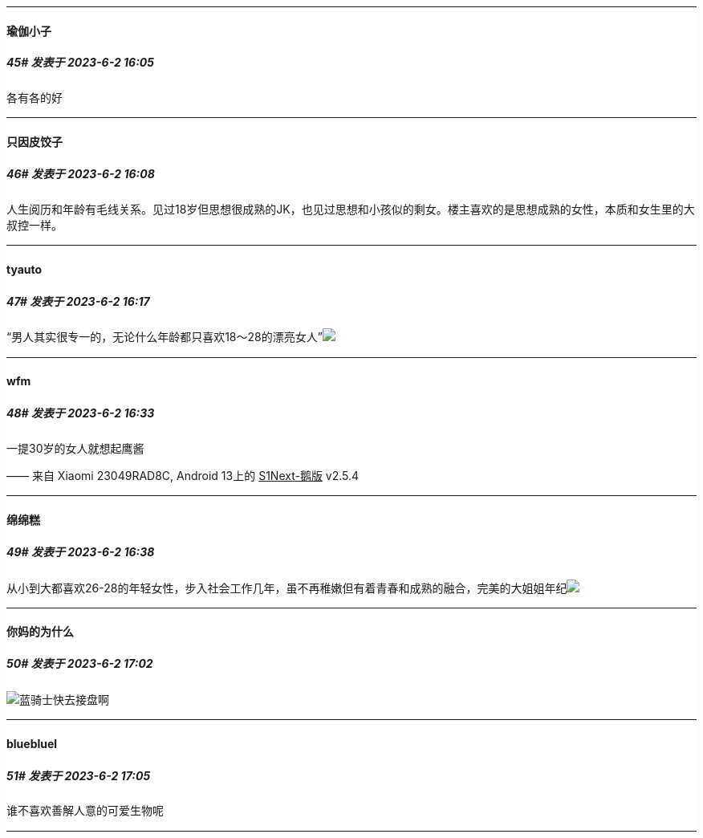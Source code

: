 *****

####  瑜伽小子  
##### 45#       发表于 2023-6-2 16:05

各有各的好

*****

####  只因皮饺子  
##### 46#       发表于 2023-6-2 16:08

人生阅历和年龄有毛线关系。见过18岁但思想很成熟的JK，也见过思想和小孩似的剩女。楼主喜欢的是思想成熟的女性，本质和女生里的大叔控一样。

*****

####  tyauto  
##### 47#       发表于 2023-6-2 16:17

“男人其实很专一的，无论什么年龄都只喜欢18～28的漂亮女人”<img src="https://static.saraba1st.com/image/smiley/face2017/066.png" referrerpolicy="no-referrer">

*****

####  wfm  
##### 48#       发表于 2023-6-2 16:33

一提30岁的女人就想起鹰酱

—— 来自 Xiaomi 23049RAD8C, Android 13上的 [S1Next-鹅版](https://github.com/ykrank/S1-Next/releases) v2.5.4

*****

####  绵绵糕  
##### 49#       发表于 2023-6-2 16:38

从小到大都喜欢26-28的年轻女性，步入社会工作几年，虽不再稚嫩但有着青春和成熟的融合，完美的大姐姐年纪<img src="https://static.saraba1st.com/image/smiley/face2017/045.png" referrerpolicy="no-referrer">

*****

####  你妈的为什么  
##### 50#       发表于 2023-6-2 17:02

<img src="https://static.saraba1st.com/image/smiley/face2017/067.png" referrerpolicy="no-referrer">蓝骑士快去接盘啊

*****

####  bluebluel  
##### 51#       发表于 2023-6-2 17:05

谁不喜欢善解人意的可爱生物呢

*****
